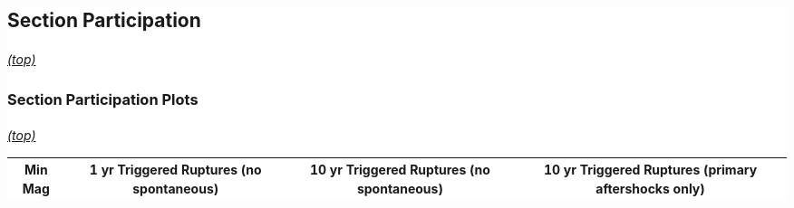 
## Section Participation
*[(top)](#table-of-contents)*

### Section Participation Plots
*[(top)](#table-of-contents)*

| Min Mag | 1 yr Triggered Ruptures (no spontaneous) | 10 yr Triggered Ruptures (no spontaneous) | 10 yr Triggered Ruptures (primary aftershocks only) |
|-----|-----|-----|-----|